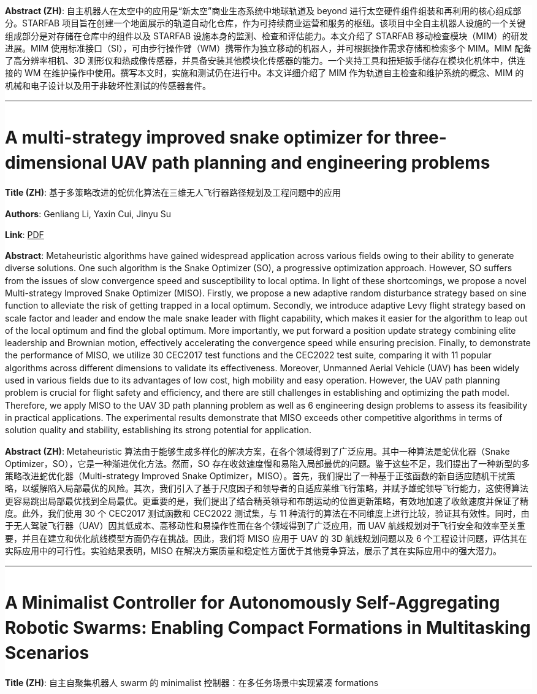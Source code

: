 **Abstract (ZH)**: 自主机器人在太空中的应用是“新太空”商业生态系统中地球轨道及 beyond 进行太空硬件组件组装和再利用的核心组成部分。STARFAB 项目旨在创建一个地面展示的轨道自动化仓库，作为可持续商业运营和服务的枢纽。该项目中全自主机器人设施的一个关键组成部分是对存储在仓库中的组件以及 STARFAB 设施本身的监测、检查和评估能力。本文介绍了 STARFAB 移动检查模块（MIM）的研发进展。MIM 使用标准接口（SI），可由步行操作臂（WM）携带作为独立移动的机器人，并可根据操作需求存储和检索多个 MIM。MIM 配备了高分辨率相机、3D 测形仪和热成像传感器，并具备安装其他模块化传感器的能力。一个夹持工具和扭矩扳手储存在模块化机体中，供连接的 WM 在维护操作中使用。撰写本文时，实施和测试仍在进行中。本文详细介绍了 MIM 作为轨道自主检查和维护系统的概念、MIM 的机械和电子设计以及用于非破坏性测试的传感器套件。 

---
# A multi-strategy improved snake optimizer for three-dimensional UAV path planning and engineering problems 

**Title (ZH)**: 基于多策略改进的蛇优化算法在三维无人飞行器路径规划及工程问题中的应用 

**Authors**: Genliang Li, Yaxin Cui, Jinyu Su  

**Link**: [PDF](https://arxiv.org/pdf/2507.14043)  

**Abstract**: Metaheuristic algorithms have gained widespread application across various fields owing to their ability to generate diverse solutions. One such algorithm is the Snake Optimizer (SO), a progressive optimization approach. However, SO suffers from the issues of slow convergence speed and susceptibility to local optima. In light of these shortcomings, we propose a novel Multi-strategy Improved Snake Optimizer (MISO). Firstly, we propose a new adaptive random disturbance strategy based on sine function to alleviate the risk of getting trapped in a local optimum. Secondly, we introduce adaptive Levy flight strategy based on scale factor and leader and endow the male snake leader with flight capability, which makes it easier for the algorithm to leap out of the local optimum and find the global optimum. More importantly, we put forward a position update strategy combining elite leadership and Brownian motion, effectively accelerating the convergence speed while ensuring precision. Finally, to demonstrate the performance of MISO, we utilize 30 CEC2017 test functions and the CEC2022 test suite, comparing it with 11 popular algorithms across different dimensions to validate its effectiveness. Moreover, Unmanned Aerial Vehicle (UAV) has been widely used in various fields due to its advantages of low cost, high mobility and easy operation. However, the UAV path planning problem is crucial for flight safety and efficiency, and there are still challenges in establishing and optimizing the path model. Therefore, we apply MISO to the UAV 3D path planning problem as well as 6 engineering design problems to assess its feasibility in practical applications. The experimental results demonstrate that MISO exceeds other competitive algorithms in terms of solution quality and stability, establishing its strong potential for application. 

**Abstract (ZH)**: Metaheuristic 算法由于能够生成多样化的解决方案，在各个领域得到了广泛应用。其中一种算法是蛇优化器（Snake Optimizer，SO），它是一种渐进优化方法。然而，SO 存在收敛速度慢和易陷入局部最优的问题。鉴于这些不足，我们提出了一种新型的多策略改进蛇优化器（Multi-strategy Improved Snake Optimizer，MISO）。首先，我们提出了一种基于正弦函数的新自适应随机干扰策略，以缓解陷入局部最优的风险。其次，我们引入了基于尺度因子和领导者的自适应莱维飞行策略，并赋予雄蛇领导飞行能力，这使得算法更容易跳出局部最优找到全局最优。更重要的是，我们提出了结合精英领导和布朗运动的位置更新策略，有效地加速了收敛速度并保证了精度。此外，我们使用 30 个 CEC2017 测试函数和 CEC2022 测试集，与 11 种流行的算法在不同维度上进行比较，验证其有效性。同时，由于无人驾驶飞行器（UAV）因其低成本、高移动性和易操作性而在各个领域得到了广泛应用，而 UAV 航线规划对于飞行安全和效率至关重要，并且在建立和优化航线模型方面仍存在挑战。因此，我们将 MISO 应用于 UAV 的 3D 航线规划问题以及 6 个工程设计问题，评估其在实际应用中的可行性。实验结果表明，MISO 在解决方案质量和稳定性方面优于其他竞争算法，展示了其在实际应用中的强大潜力。 

---
# A Minimalist Controller for Autonomously Self-Aggregating Robotic Swarms: Enabling Compact Formations in Multitasking Scenarios 

**Title (ZH)**: 自主自聚集机器人 swarm 的 minimalist 控制器：在多任务场景中实现紧凑 formations 
